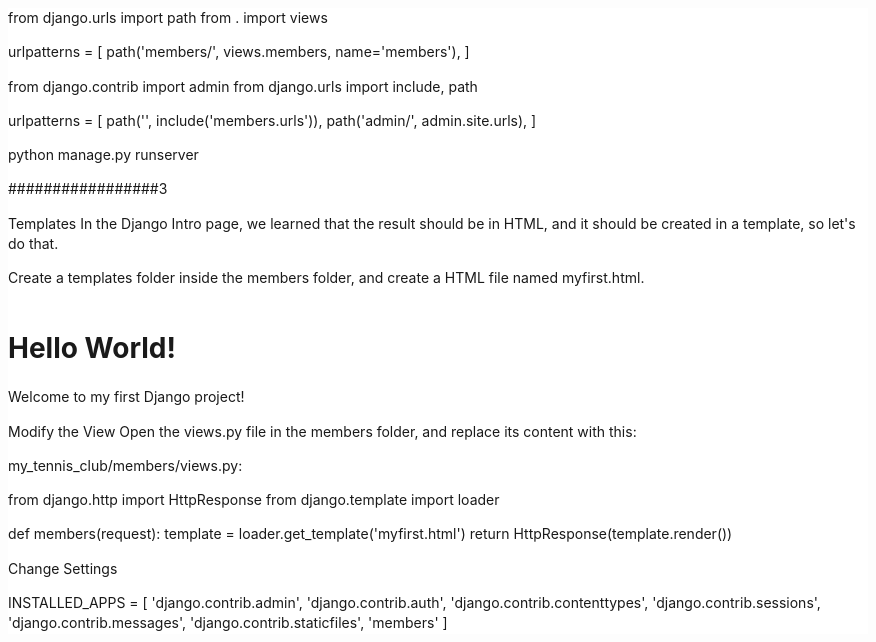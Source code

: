 from django.urls import path
from . import views

urlpatterns = [
    path('members/', views.members, name='members'),
]


from django.contrib import admin
from django.urls import include, path

urlpatterns = [
    path('', include('members.urls')),
    path('admin/', admin.site.urls),
]


python manage.py runserver

#################3

Templates
In the Django Intro page, we learned that the result should be in HTML, and it should be created in a template, so let's do that.

Create a templates folder inside the members folder, and create a HTML file named myfirst.html.

<!DOCTYPE html>
<html>
<body>

<h1>Hello World!</h1>
<p>Welcome to my first Django project!</p>

</body>
</html>


Modify the View
Open the views.py file in the members folder, and replace its content with this:

my_tennis_club/members/views.py:

from django.http import HttpResponse
from django.template import loader

def members(request):
  template = loader.get_template('myfirst.html')
  return HttpResponse(template.render())


Change Settings

INSTALLED_APPS = [
    'django.contrib.admin',
    'django.contrib.auth',
    'django.contrib.contenttypes',
    'django.contrib.sessions',
    'django.contrib.messages',
    'django.contrib.staticfiles',
    'members'
]
